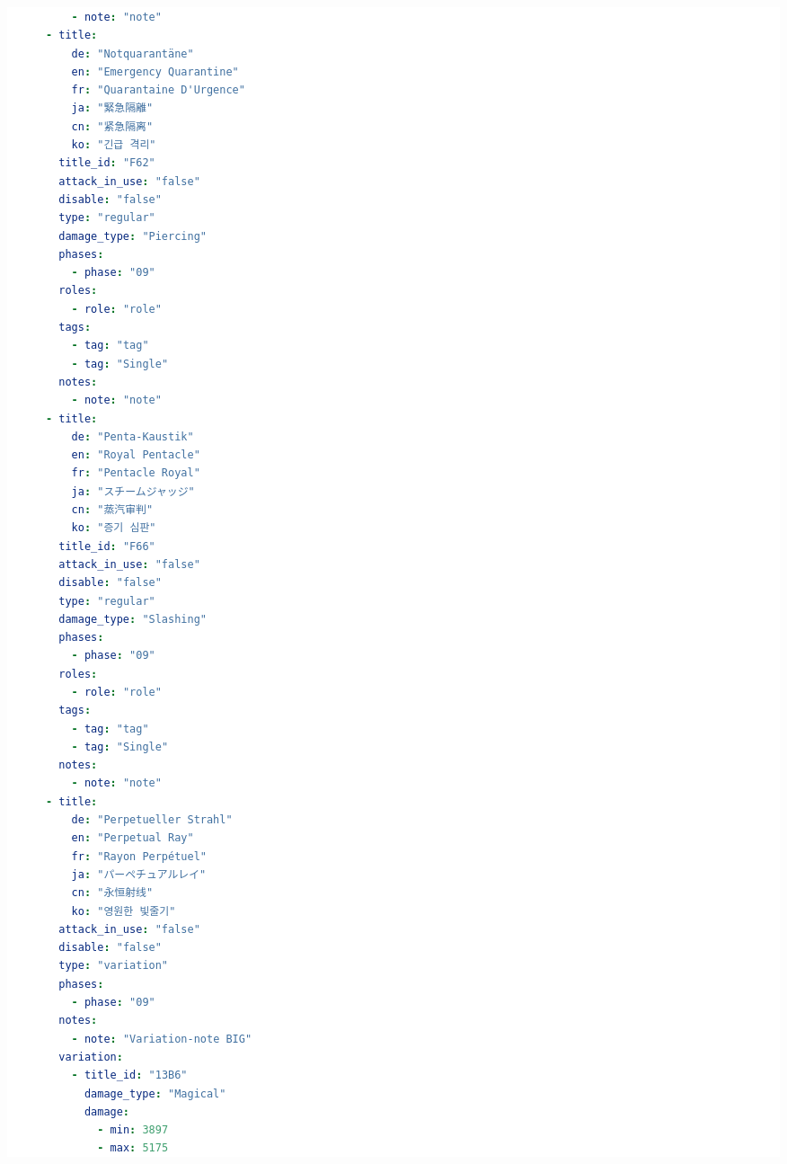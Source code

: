 ```yaml
          - note: "note"
      - title:
          de: "Notquarantäne"
          en: "Emergency Quarantine"
          fr: "Quarantaine D'Urgence"
          ja: "緊急隔離"
          cn: "紧急隔离"
          ko: "긴급 격리"
        title_id: "F62"
        attack_in_use: "false"
        disable: "false"
        type: "regular"
        damage_type: "Piercing"
        phases:
          - phase: "09"
        roles:
          - role: "role"
        tags:
          - tag: "tag"
          - tag: "Single"
        notes:
          - note: "note"
      - title:
          de: "Penta-Kaustik"
          en: "Royal Pentacle"
          fr: "Pentacle Royal"
          ja: "スチームジャッジ"
          cn: "蒸汽审判"
          ko: "증기 심판"
        title_id: "F66"
        attack_in_use: "false"
        disable: "false"
        type: "regular"
        damage_type: "Slashing"
        phases:
          - phase: "09"
        roles:
          - role: "role"
        tags:
          - tag: "tag"
          - tag: "Single"
        notes:
          - note: "note"
      - title:
          de: "Perpetueller Strahl"
          en: "Perpetual Ray"
          fr: "Rayon Perpétuel"
          ja: "パーペチュアルレイ"
          cn: "永恒射线"
          ko: "영원한 빛줄기"
        attack_in_use: "false"
        disable: "false"
        type: "variation"
        phases:
          - phase: "09"
        notes:
          - note: "Variation-note BIG"
        variation:
          - title_id: "13B6"
            damage_type: "Magical"
            damage:
              - min: 3897
              - max: 5175
```